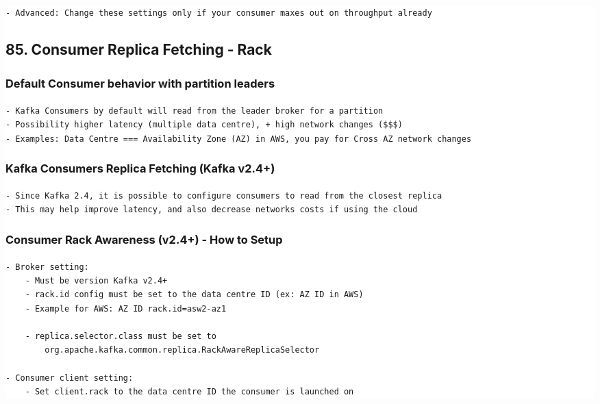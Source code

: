     - Advanced: Change these settings only if your consumer maxes out on throughput already


## 85. Consumer Replica Fetching - Rack

### Default Consumer behavior with partition leaders

    - Kafka Consumers by default will read from the leader broker for a partition
    - Possibility higher latency (multiple data centre), + high network changes ($$$)
    - Examples: Data Centre === Availability Zone (AZ) in AWS, you pay for Cross AZ network changes

### Kafka Consumers Replica Fetching (Kafka v2.4+) 

    - Since Kafka 2.4, it is possible to configure consumers to read from the closest replica
    - This may help improve latency, and also decrease networks costs if using the cloud

### Consumer Rack Awareness (v2.4+) - How to Setup

    - Broker setting:
        - Must be version Kafka v2.4+
        - rack.id config must be set to the data centre ID (ex: AZ ID in AWS)
        - Example for AWS: AZ ID rack.id=asw2-az1

        - replica.selector.class must be set to
            org.apache.kafka.common.replica.RackAwareReplicaSelector

    - Consumer client setting:
        - Set client.rack to the data centre ID the consumer is launched on





    


